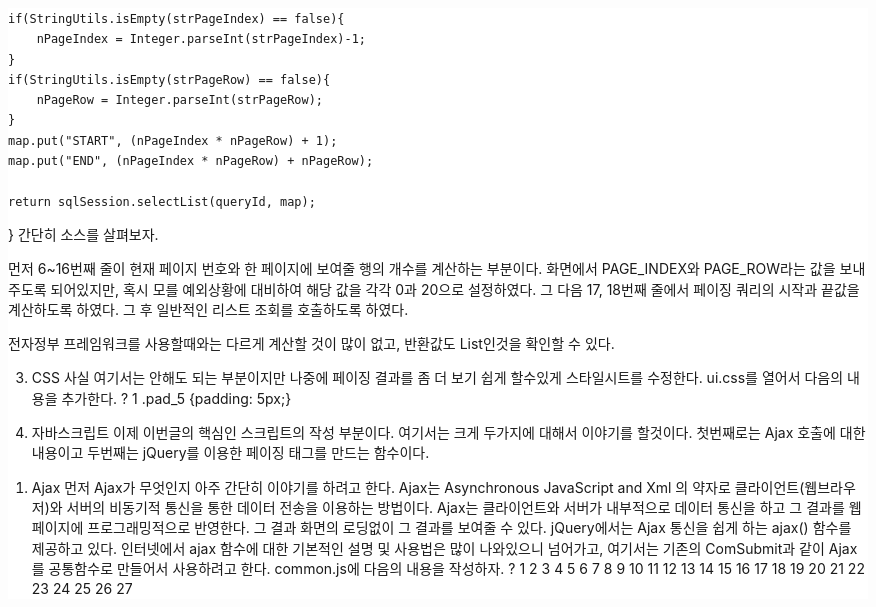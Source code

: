    if(StringUtils.isEmpty(strPageIndex) == false){
        nPageIndex = Integer.parseInt(strPageIndex)-1;
    }
    if(StringUtils.isEmpty(strPageRow) == false){
        nPageRow = Integer.parseInt(strPageRow);
    }
    map.put("START", (nPageIndex * nPageRow) + 1);
    map.put("END", (nPageIndex * nPageRow) + nPageRow);
     
    return sqlSession.selectList(queryId, map);
}
간단히 소스를 살펴보자.

먼저 6~16번째 줄이 현재 페이지 번호와 한 페이지에 보여줄 행의 개수를 계산하는 부분이다.
화면에서 PAGE_INDEX와 PAGE_ROW라는 값을 보내주도록 되어있지만, 혹시 모를 예외상황에 대비하여 해당 값을 각각 0과 20으로 설정하였다.
그 다음 17, 18번째 줄에서 페이징 쿼리의 시작과 끝값을 계산하도록 하였다. 
그 후 일반적인 리스트 조회를 호출하도록 하였다.

전자정부 프레임워크를 사용할때와는 다르게 계산할 것이 많이 없고, 반환값도 List인것을 확인할 수 있다. 

3. CSS
사실 여기서는 안해도 되는 부분이지만 나중에 페이징 결과를 좀 더 보기 쉽게 할수있게 스타일시트를 수정한다.
ui.css를 열어서 다음의 내용을 추가한다.
?
1
.pad_5 {padding: 5px;}

4. 자바스크립트
이제 이번글의 핵심인 스크립트의 작성 부분이다. 여기서는 크게 두가지에 대해서 이야기를 할것이다.
첫번째로는 Ajax 호출에 대한 내용이고 두번째는 jQuery를 이용한 페이징 태그를 만드는 함수이다.

1) Ajax
먼저 Ajax가 무엇인지 아주 간단히 이야기를 하려고 한다. 
Ajax는 Asynchronous JavaScript and Xml 의 약자로 클라이언트(웹브라우저)와 서버의 비동기적 통신을 통한 데이터 전송을 이용하는 방법이다. Ajax는 클라이언트와 서버가 내부적으로 데이터 통신을 하고 그 결과를 웹페이지에 프로그래밍적으로 반영한다. 그 결과 화면의 로딩없이 그 결과를 보여줄 수 있다.
jQuery에서는 Ajax 통신을 쉽게 하는 ajax() 함수를 제공하고 있다. 
인터넷에서 ajax 함수에 대한 기본적인 설명 및 사용법은 많이 나와있으니 넘어가고, 여기서는 기존의 ComSubmit과 같이 Ajax를 공통함수로 만들어서 사용하려고 한다.
common.js에 다음의 내용을 작성하자.
?
1
2
3
4
5
6
7
8
9
10
11
12
13
14
15
16
17
18
19
20
21
22
23
24
25
26
27